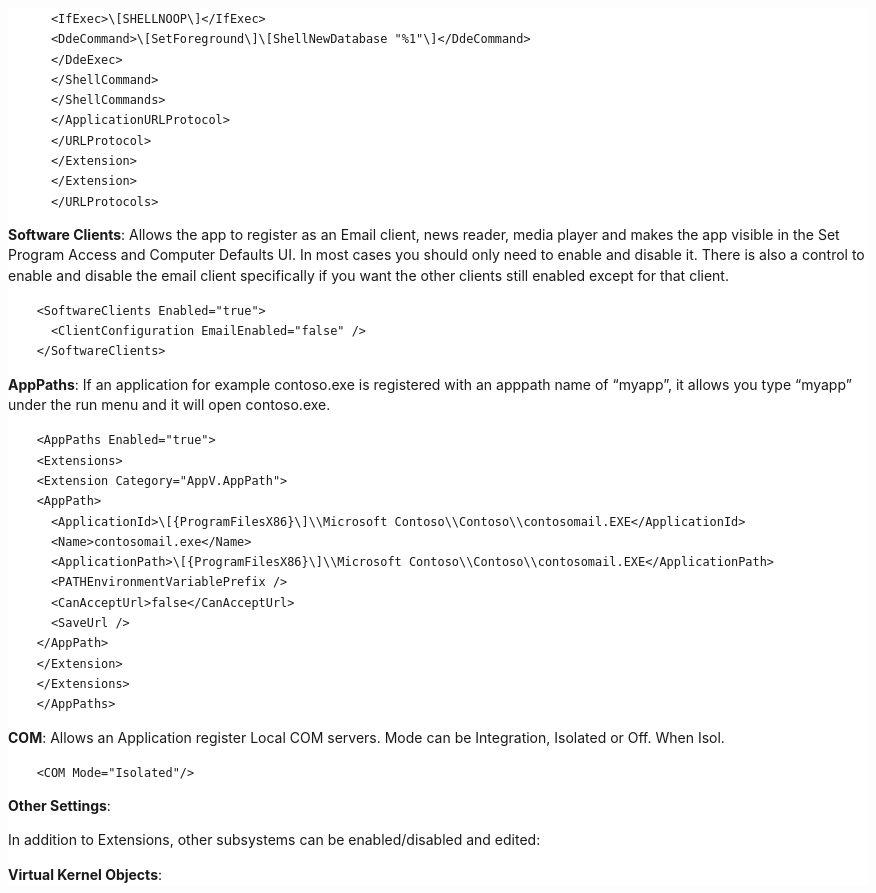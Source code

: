 ```
      <IfExec>\[SHELLNOOP\]</IfExec>
      <DdeCommand>\[SetForeground\]\[ShellNewDatabase "%1"\]</DdeCommand>
      </DdeExec>
      </ShellCommand>
      </ShellCommands>
      </ApplicationURLProtocol>
      </URLProtocol>
      </Extension>
      </Extension>
      </URLProtocols>
```

**Software Clients**: Allows the app to register as an Email client, news reader, media player and makes the app visible in the Set Program Access and Computer Defaults UI. In most cases you should only need to enable and disable it. There is also a control to enable and disable the email client specifically if you want the other clients still enabled except for that client.

```
    <SoftwareClients Enabled="true">
      <ClientConfiguration EmailEnabled="false" />
    </SoftwareClients>
```

**AppPaths**: If an application for example contoso.exe is registered with an apppath name of “myapp”, it allows you type “myapp” under the run menu and it will open contoso.exe.

```
    <AppPaths Enabled="true">
    <Extensions>
    <Extension Category="AppV.AppPath">
    <AppPath>
      <ApplicationId>\[{ProgramFilesX86}\]\\Microsoft Contoso\\Contoso\\contosomail.EXE</ApplicationId>
      <Name>contosomail.exe</Name>
      <ApplicationPath>\[{ProgramFilesX86}\]\\Microsoft Contoso\\Contoso\\contosomail.EXE</ApplicationPath>
      <PATHEnvironmentVariablePrefix />
      <CanAcceptUrl>false</CanAcceptUrl>
      <SaveUrl />
    </AppPath>
    </Extension>
    </Extensions>
    </AppPaths>
```

**COM**: Allows an Application register Local COM servers. Mode can be Integration, Isolated or Off. When Isol.

`    <COM Mode="Isolated"/>`

**Other Settings**:

In addition to Extensions, other subsystems can be enabled/disabled and edited:

**Virtual Kernel Objects**:

